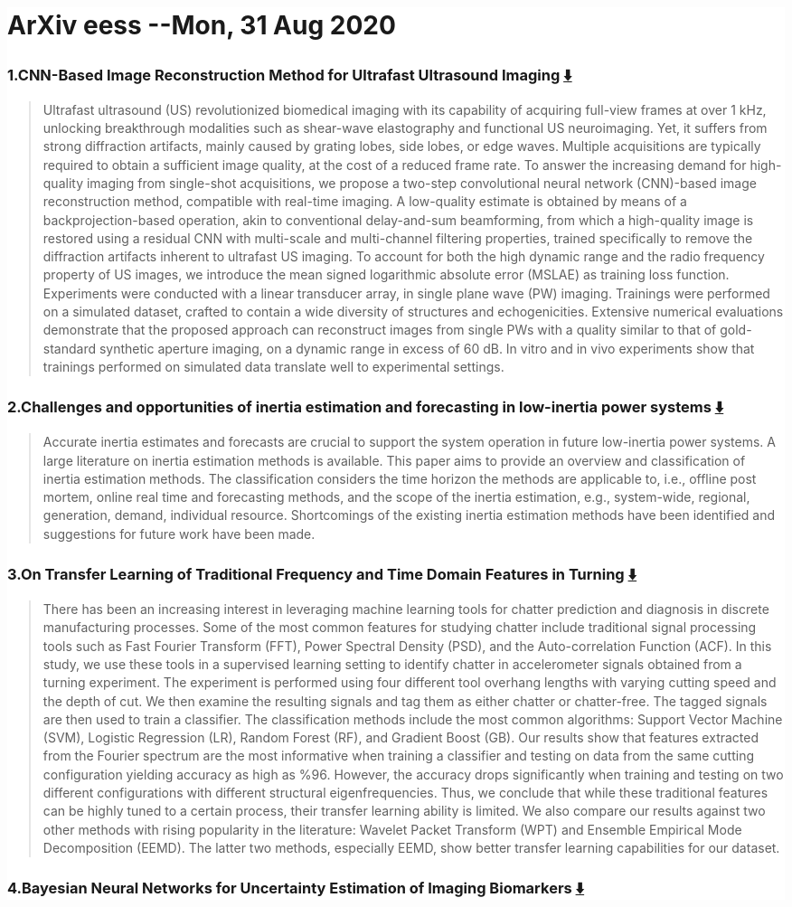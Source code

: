 # ArXiv eess --Mon, 31 Aug 2020
### 1.CNN-Based Image Reconstruction Method for Ultrafast Ultrasound Imaging  [ :arrow_down: ](https://arxiv.org/pdf/2008.12750.pdf)
>  Ultrafast ultrasound (US) revolutionized biomedical imaging with its capability of acquiring full-view frames at over 1 kHz, unlocking breakthrough modalities such as shear-wave elastography and functional US neuroimaging. Yet, it suffers from strong diffraction artifacts, mainly caused by grating lobes, side lobes, or edge waves. Multiple acquisitions are typically required to obtain a sufficient image quality, at the cost of a reduced frame rate. To answer the increasing demand for high-quality imaging from single-shot acquisitions, we propose a two-step convolutional neural network (CNN)-based image reconstruction method, compatible with real-time imaging. A low-quality estimate is obtained by means of a backprojection-based operation, akin to conventional delay-and-sum beamforming, from which a high-quality image is restored using a residual CNN with multi-scale and multi-channel filtering properties, trained specifically to remove the diffraction artifacts inherent to ultrafast US imaging. To account for both the high dynamic range and the radio frequency property of US images, we introduce the mean signed logarithmic absolute error (MSLAE) as training loss function. Experiments were conducted with a linear transducer array, in single plane wave (PW) imaging. Trainings were performed on a simulated dataset, crafted to contain a wide diversity of structures and echogenicities. Extensive numerical evaluations demonstrate that the proposed approach can reconstruct images from single PWs with a quality similar to that of gold-standard synthetic aperture imaging, on a dynamic range in excess of 60 dB. In vitro and in vivo experiments show that trainings performed on simulated data translate well to experimental settings.      
### 2.Challenges and opportunities of inertia estimation and forecasting in low-inertia power systems  [ :arrow_down: ](https://arxiv.org/pdf/2008.12692.pdf)
>  Accurate inertia estimates and forecasts are crucial to support the system operation in future low-inertia power systems. A large literature on inertia estimation methods is available. This paper aims to provide an overview and classification of inertia estimation methods. The classification considers the time horizon the methods are applicable to, i.e., offline post mortem, online real time and forecasting methods, and the scope of the inertia estimation, e.g., system-wide, regional, generation, demand, individual resource. Shortcomings of the existing inertia estimation methods have been identified and suggestions for future work have been made.      
### 3.On Transfer Learning of Traditional Frequency and Time Domain Features in Turning  [ :arrow_down: ](https://arxiv.org/pdf/2008.12691.pdf)
>  There has been an increasing interest in leveraging machine learning tools for chatter prediction and diagnosis in discrete manufacturing processes. Some of the most common features for studying chatter include traditional signal processing tools such as Fast Fourier Transform (FFT), Power Spectral Density (PSD), and the Auto-correlation Function (ACF). In this study, we use these tools in a supervised learning setting to identify chatter in accelerometer signals obtained from a turning experiment. The experiment is performed using four different tool overhang lengths with varying cutting speed and the depth of cut. We then examine the resulting signals and tag them as either chatter or chatter-free. The tagged signals are then used to train a classifier. The classification methods include the most common algorithms: Support Vector Machine (SVM), Logistic Regression (LR), Random Forest (RF), and Gradient Boost (GB). Our results show that features extracted from the Fourier spectrum are the most informative when training a classifier and testing on data from the same cutting configuration yielding accuracy as high as %96. However, the accuracy drops significantly when training and testing on two different configurations with different structural eigenfrequencies. Thus, we conclude that while these traditional features can be highly tuned to a certain process, their transfer learning ability is limited. We also compare our results against two other methods with rising popularity in the literature: Wavelet Packet Transform (WPT) and Ensemble Empirical Mode Decomposition (EEMD). The latter two methods, especially EEMD, show better transfer learning capabilities for our dataset.      
### 4.Bayesian Neural Networks for Uncertainty Estimation of Imaging Biomarkers  [ :arrow_down: ](https://arxiv.org/pdf/2008.12680.pdf)